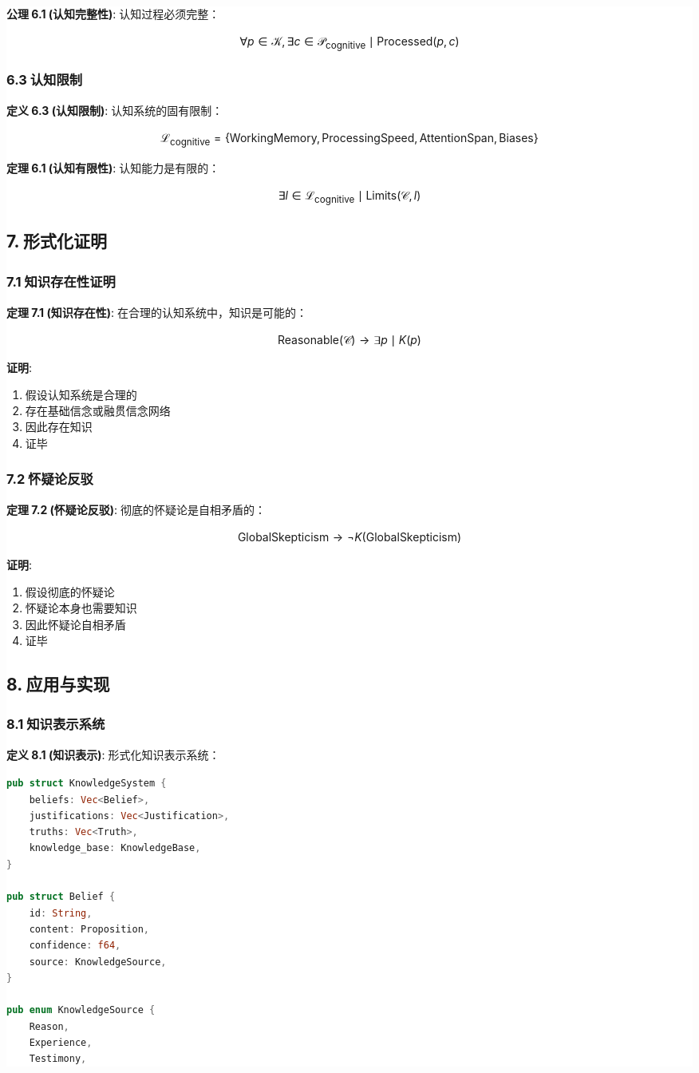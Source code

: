 **公理 6.1 (认知完整性)**: 认知过程必须完整：

$$\forall p \in \mathcal{K}, \exists c \in \mathcal{P}_{\text{cognitive}} \mid \text{Processed}(p, c)$$

### 6.3 认知限制

**定义 6.3 (认知限制)**: 认知系统的固有限制：

$$\mathcal{L}_{\text{cognitive}} = \{\text{WorkingMemory}, \text{ProcessingSpeed}, \text{AttentionSpan}, \text{Biases}\}$$

**定理 6.1 (认知有限性)**: 认知能力是有限的：

$$\exists l \in \mathcal{L}_{\text{cognitive}} \mid \text{Limits}(\mathcal{C}, l)$$

## 7. 形式化证明

### 7.1 知识存在性证明

**定理 7.1 (知识存在性)**: 在合理的认知系统中，知识是可能的：

$$\text{Reasonable}(\mathcal{C}) \rightarrow \exists p \mid K(p)$$

**证明**:
1. 假设认知系统是合理的
2. 存在基础信念或融贯信念网络
3. 因此存在知识
4. 证毕

### 7.2 怀疑论反驳

**定理 7.2 (怀疑论反驳)**: 彻底的怀疑论是自相矛盾的：

$$\text{GlobalSkepticism} \rightarrow \neg K(\text{GlobalSkepticism})$$

**证明**:
1. 假设彻底的怀疑论
2. 怀疑论本身也需要知识
3. 因此怀疑论自相矛盾
4. 证毕

## 8. 应用与实现

### 8.1 知识表示系统

**定义 8.1 (知识表示)**: 形式化知识表示系统：

```rust
pub struct KnowledgeSystem {
    beliefs: Vec<Belief>,
    justifications: Vec<Justification>,
    truths: Vec<Truth>,
    knowledge_base: KnowledgeBase,
}

pub struct Belief {
    id: String,
    content: Proposition,
    confidence: f64,
    source: KnowledgeSource,
}

pub enum KnowledgeSource {
    Reason,
    Experience,
    Testimony,
```